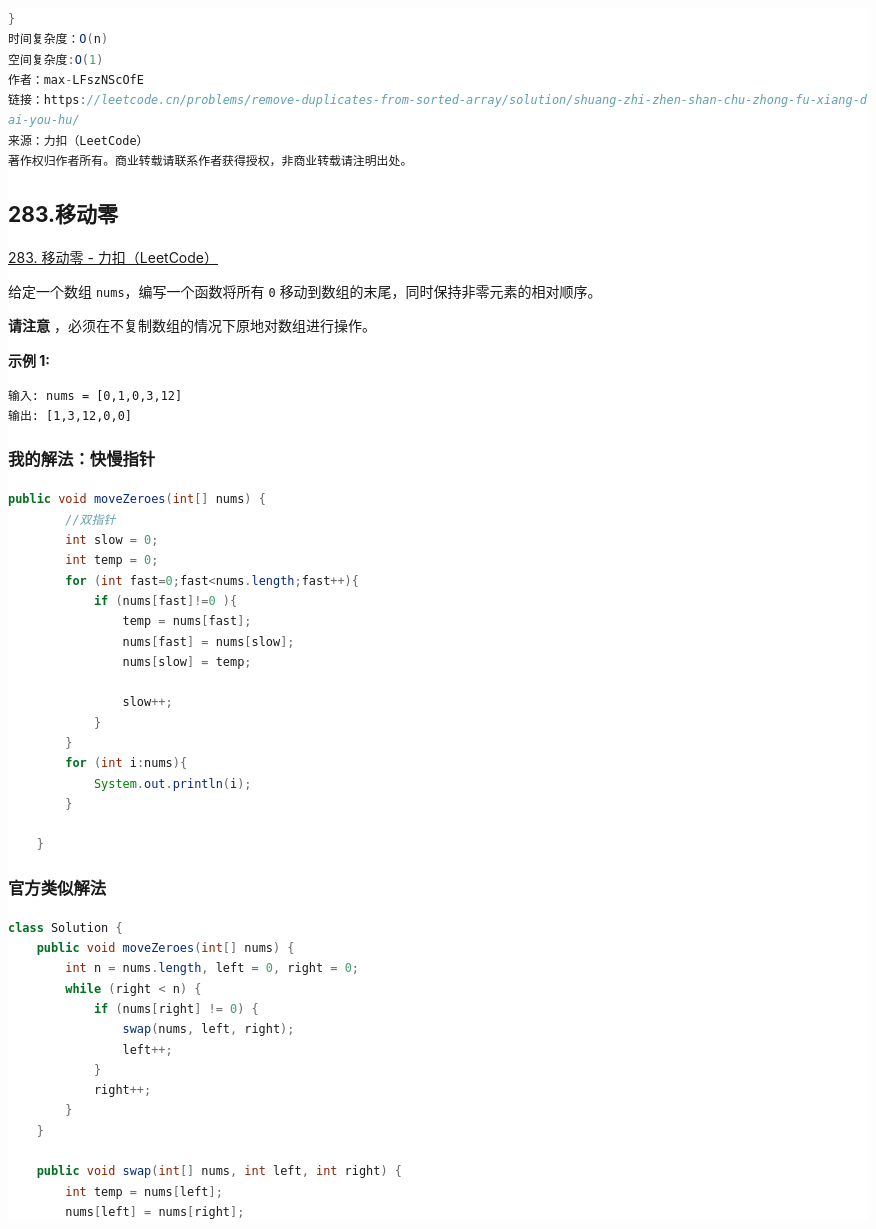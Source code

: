 ```java
}
时间复杂度：O(n)
空间复杂度:O(1)
作者：max-LFszNScOfE
链接：https://leetcode.cn/problems/remove-duplicates-from-sorted-array/solution/shuang-zhi-zhen-shan-chu-zhong-fu-xiang-dai-you-hu/
来源：力扣（LeetCode）
著作权归作者所有。商业转载请联系作者获得授权，非商业转载请注明出处。
```

## 283.移动零

[283. 移动零 - 力扣（LeetCode）](https://leetcode.cn/problems/move-zeroes/)

给定一个数组 `nums`，编写一个函数将所有 `0` 移动到数组的末尾，同时保持非零元素的相对顺序。

**请注意** ，必须在不复制数组的情况下原地对数组进行操作。

**示例 1:**

```txt
输入: nums = [0,1,0,3,12]
输出: [1,3,12,0,0]
```

### 我的解法：快慢指针

```java
public void moveZeroes(int[] nums) {
        //双指针
        int slow = 0;
        int temp = 0;
        for (int fast=0;fast<nums.length;fast++){
            if (nums[fast]!=0 ){
                temp = nums[fast];
                nums[fast] = nums[slow];
                nums[slow] = temp;

                slow++;
            }
        }
        for (int i:nums){
            System.out.println(i);
        }

    }
```

### 官方类似解法

```java
class Solution {
    public void moveZeroes(int[] nums) {
        int n = nums.length, left = 0, right = 0;
        while (right < n) {
            if (nums[right] != 0) {
                swap(nums, left, right);
                left++;
            }
            right++;
        }
    }

    public void swap(int[] nums, int left, int right) {
        int temp = nums[left];
        nums[left] = nums[right];
```